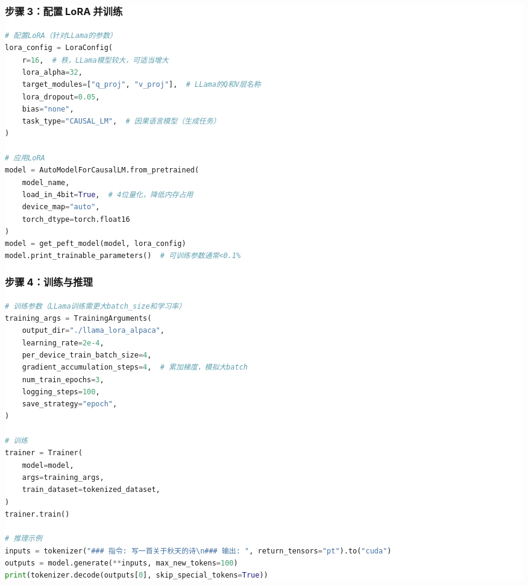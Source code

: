 ### 步骤 3：配置 LoRA 并训练

```python
# 配置LoRA（针对LLama的参数）
lora_config = LoraConfig(
    r=16,  # 秩，LLama模型较大，可适当增大
    lora_alpha=32,
    target_modules=["q_proj", "v_proj"],  # LLama的Q和V层名称
    lora_dropout=0.05,
    bias="none",
    task_type="CAUSAL_LM",  # 因果语言模型（生成任务）
)

# 应用LoRA
model = AutoModelForCausalLM.from_pretrained(
    model_name,
    load_in_4bit=True,  # 4位量化，降低内存占用
    device_map="auto",
    torch_dtype=torch.float16
)
model = get_peft_model(model, lora_config)
model.print_trainable_parameters()  # 可训练参数通常<0.1%
```

### 步骤 4：训练与推理

```python
# 训练参数（LLama训练需更大batch_size和学习率）
training_args = TrainingArguments(
    output_dir="./llama_lora_alpaca",
    learning_rate=2e-4,
    per_device_train_batch_size=4,
    gradient_accumulation_steps=4,  # 累加梯度，模拟大batch
    num_train_epochs=3,
    logging_steps=100,
    save_strategy="epoch",
)

# 训练
trainer = Trainer(
    model=model,
    args=training_args,
    train_dataset=tokenized_dataset,
)
trainer.train()

# 推理示例
inputs = tokenizer("### 指令: 写一首关于秋天的诗\n### 输出: ", return_tensors="pt").to("cuda")
outputs = model.generate(**inputs, max_new_tokens=100)
print(tokenizer.decode(outputs[0], skip_special_tokens=True))
```
